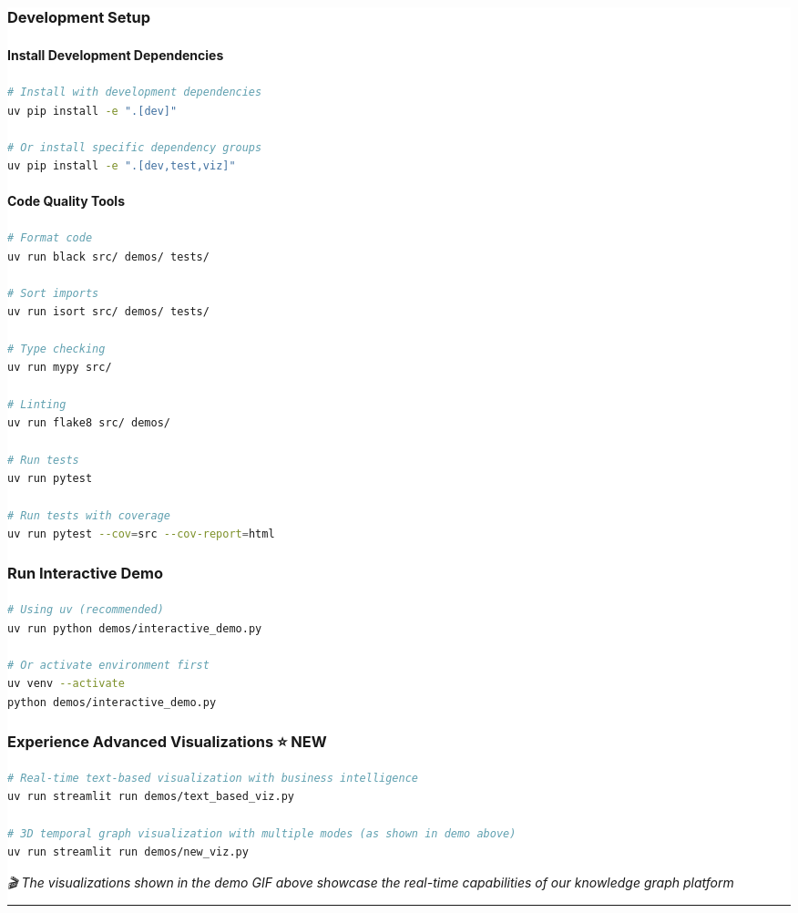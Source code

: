 ### Development Setup

#### Install Development Dependencies
```bash
# Install with development dependencies
uv pip install -e ".[dev]"

# Or install specific dependency groups
uv pip install -e ".[dev,test,viz]"
```

#### Code Quality Tools
```bash
# Format code
uv run black src/ demos/ tests/

# Sort imports
uv run isort src/ demos/ tests/

# Type checking
uv run mypy src/

# Linting
uv run flake8 src/ demos/

# Run tests
uv run pytest

# Run tests with coverage
uv run pytest --cov=src --cov-report=html
```

### Run Interactive Demo
```bash
# Using uv (recommended)
uv run python demos/interactive_demo.py

# Or activate environment first
uv venv --activate
python demos/interactive_demo.py
```

### Experience Advanced Visualizations ⭐ **NEW**
```bash
# Real-time text-based visualization with business intelligence
uv run streamlit run demos/text_based_viz.py

# 3D temporal graph visualization with multiple modes (as shown in demo above)
uv run streamlit run demos/new_viz.py
```

*🎬 The visualizations shown in the demo GIF above showcase the real-time capabilities of our knowledge graph platform*

---